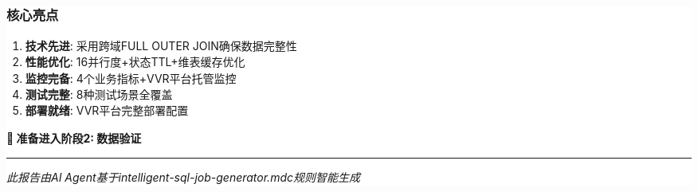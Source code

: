 ### 核心亮点
1. **技术先进**: 采用跨域FULL OUTER JOIN确保数据完整性
2. **性能优化**: 16并行度+状态TTL+维表缓存优化
3. **监控完备**: 4个业务指标+VVR平台托管监控
4. **测试完整**: 8种测试场景全覆盖
5. **部署就绪**: VVR平台完整部署配置

**🚀 准备进入阶段2: 数据验证**

---
*此报告由AI Agent基于intelligent-sql-job-generator.mdc规则智能生成*
